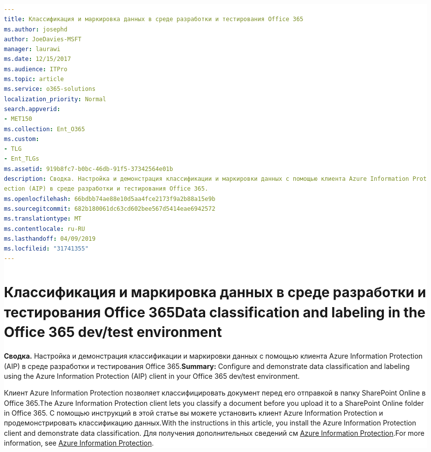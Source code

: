 ```yaml
---
title: Классификация и маркировка данных в среде разработки и тестирования Office 365
ms.author: josephd
author: JoeDavies-MSFT
manager: laurawi
ms.date: 12/15/2017
ms.audience: ITPro
ms.topic: article
ms.service: o365-solutions
localization_priority: Normal
search.appverid:
- MET150
ms.collection: Ent_O365
ms.custom:
- TLG
- Ent_TLGs
ms.assetid: 919b8fc7-b0bc-46db-91f5-37342564e01b
description: Сводка. Настройка и демонстрация классификации и маркировки данных с помощью клиента Azure Information Protection (AIP) в среде разработки и тестирования Office 365.
ms.openlocfilehash: 66bdbb74ae88e10d5aa4fce2173f9a2b88a15e9b
ms.sourcegitcommit: 682b180061dc63cd602bee567d5414eae6942572
ms.translationtype: MT
ms.contentlocale: ru-RU
ms.lasthandoff: 04/09/2019
ms.locfileid: "31741355"
---
```

# <a name="data-classification-and-labeling-in-the-office-365-devtest-environment"></a><span data-ttu-id="0d2b8-103">Классификация и маркировка данных в среде разработки и тестирования Office 365</span><span class="sxs-lookup"><span data-stu-id="0d2b8-103">Data classification and labeling in the Office 365 dev/test environment</span></span>

 <span data-ttu-id="0d2b8-104">**Сводка.** Настройка и демонстрация классификации и маркировки данных с помощью клиента Azure Information Protection (AIP) в среде разработки и тестирования Office 365.</span><span class="sxs-lookup"><span data-stu-id="0d2b8-104">**Summary:** Configure and demonstrate data classification and labeling using the Azure Information Protection (AIP) client in your Office 365 dev/test environment.</span></span>
  
<span data-ttu-id="0d2b8-105">Клиент Azure Information Protection позволяет классифицировать документ перед его отправкой в папку SharePoint Online в Office 365.</span><span class="sxs-lookup"><span data-stu-id="0d2b8-105">The Azure Information Protection client lets you classify a document before you upload it to a SharePoint Online folder in Office 365.</span></span> <span data-ttu-id="0d2b8-106">С помощью инструкций в этой статье вы можете установить клиент Azure Information Protection и продемонстрировать классификацию данных.</span><span class="sxs-lookup"><span data-stu-id="0d2b8-106">With the instructions in this article, you install the Azure Information Protection client and demonstrate data classification.</span></span> <span data-ttu-id="0d2b8-107">Для получения дополнительных сведений см [Azure Information Protection](https://www.microsoft.com/cloud-platform/azure-information-protection).</span><span class="sxs-lookup"><span data-stu-id="0d2b8-107">For more information, see [Azure Information Protection](https://www.microsoft.com/cloud-platform/azure-information-protection).</span></span>
  